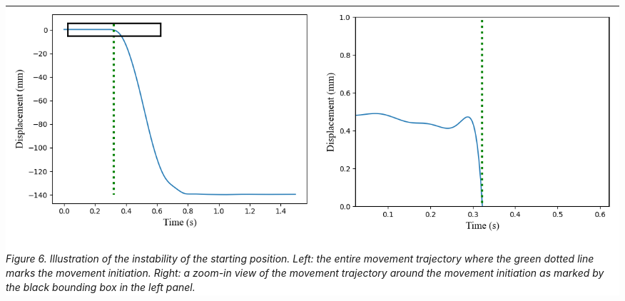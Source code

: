 | ![start_all](./img/start_pos_all.png) | ![start_zoom](./img/start_pos_zoom.png) |
|---------------------------------------|-----------------------------------------|

*Figure 6. Illustration of the instability of the starting position. Left: the entire movement trajectory where the
green dotted line marks the movement initiation. Right: a zoom-in view of the movement trajectory around the movement
initiation as marked by the black bounding box in the left panel.*
